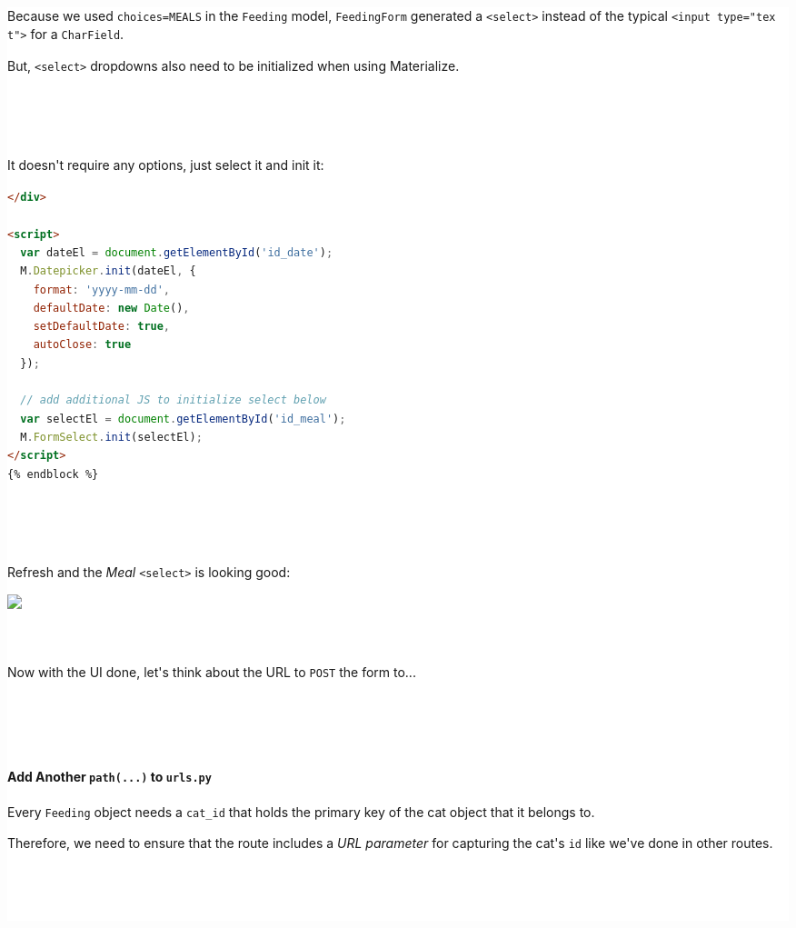 Because we used `choices=MEALS` in the `Feeding` model, `FeedingForm` generated a `<select>` instead of the typical `<input type="text">` for a `CharField`.

But, `<select>` dropdowns also need to be initialized when using Materialize.

<br>
<br>
<br>

It doesn't require any options, just select it and init it:

```html
</div>

<script>
  var dateEl = document.getElementById('id_date');
  M.Datepicker.init(dateEl, {
    format: 'yyyy-mm-dd',
    defaultDate: new Date(),
    setDefaultDate: true,
    autoClose: true
  });

  // add additional JS to initialize select below
  var selectEl = document.getElementById('id_meal');
  M.FormSelect.init(selectEl);
</script>
{% endblock %}
```

<br>
<br>
<br>

Refresh and the _Meal_ `<select>` is looking good:

<img src="https://i.imgur.com/7GKa6DB.png">

<br>
<br>
<br>

Now with the UI done, let's think about the URL to `POST` the form to...

<br>
<br>
<br>

#### Add Another `path(...)` to `urls.py`

Every `Feeding` object needs a `cat_id` that holds the primary key of the cat object that it belongs to.

Therefore, we need to ensure that the route includes a _URL parameter_ for capturing the cat's `id` like we've done in other routes.

<br>
<br>
<br>
